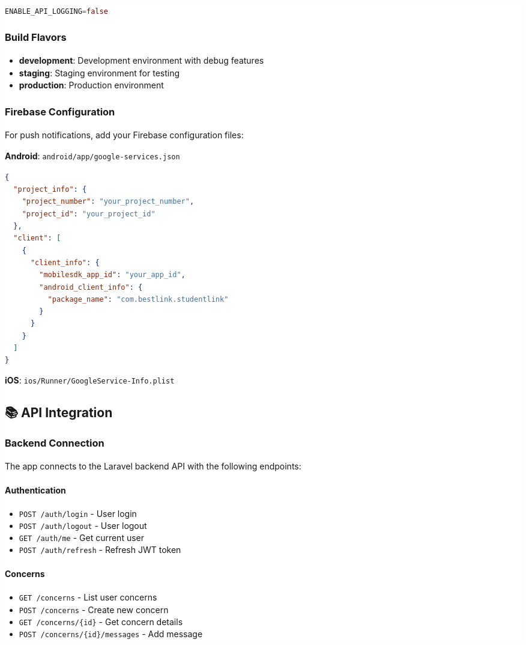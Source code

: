 ```dart
ENABLE_API_LOGGING=false
```

### Build Flavors

- **development**: Development environment with debug features
- **staging**: Staging environment for testing
- **production**: Production environment

### Firebase Configuration

For push notifications, add your Firebase configuration files:

**Android**: `android/app/google-services.json`
```json
{
  "project_info": {
    "project_number": "your_project_number",
    "project_id": "your_project_id"
  },
  "client": [
    {
      "client_info": {
        "mobilesdk_app_id": "your_app_id",
        "android_client_info": {
          "package_name": "com.bestlink.studentlink"
        }
      }
    }
  ]
}
```

**iOS**: `ios/Runner/GoogleService-Info.plist`

## 📚 API Integration

### Backend Connection

The app connects to the Laravel backend API with the following endpoints:

#### Authentication
- `POST /auth/login` - User login
- `POST /auth/logout` - User logout  
- `GET /auth/me` - Get current user
- `POST /auth/refresh` - Refresh JWT token

#### Concerns
- `GET /concerns` - List user concerns
- `POST /concerns` - Create new concern
- `GET /concerns/{id}` - Get concern details
- `POST /concerns/{id}/messages` - Add message
